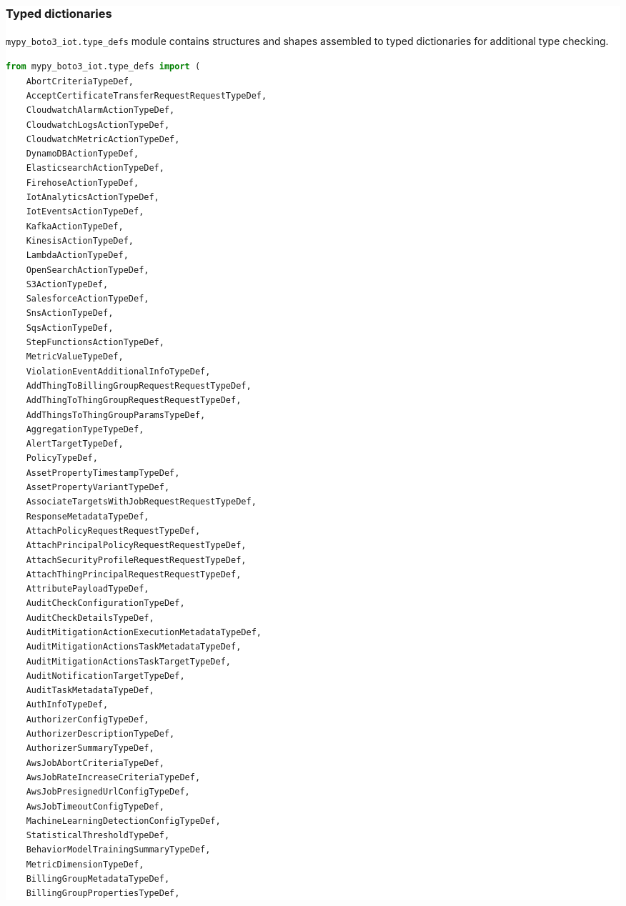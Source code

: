 ### Typed dictionaries

`mypy_boto3_iot.type_defs` module contains structures and shapes assembled to
typed dictionaries for additional type checking.

```python
from mypy_boto3_iot.type_defs import (
    AbortCriteriaTypeDef,
    AcceptCertificateTransferRequestRequestTypeDef,
    CloudwatchAlarmActionTypeDef,
    CloudwatchLogsActionTypeDef,
    CloudwatchMetricActionTypeDef,
    DynamoDBActionTypeDef,
    ElasticsearchActionTypeDef,
    FirehoseActionTypeDef,
    IotAnalyticsActionTypeDef,
    IotEventsActionTypeDef,
    KafkaActionTypeDef,
    KinesisActionTypeDef,
    LambdaActionTypeDef,
    OpenSearchActionTypeDef,
    S3ActionTypeDef,
    SalesforceActionTypeDef,
    SnsActionTypeDef,
    SqsActionTypeDef,
    StepFunctionsActionTypeDef,
    MetricValueTypeDef,
    ViolationEventAdditionalInfoTypeDef,
    AddThingToBillingGroupRequestRequestTypeDef,
    AddThingToThingGroupRequestRequestTypeDef,
    AddThingsToThingGroupParamsTypeDef,
    AggregationTypeTypeDef,
    AlertTargetTypeDef,
    PolicyTypeDef,
    AssetPropertyTimestampTypeDef,
    AssetPropertyVariantTypeDef,
    AssociateTargetsWithJobRequestRequestTypeDef,
    ResponseMetadataTypeDef,
    AttachPolicyRequestRequestTypeDef,
    AttachPrincipalPolicyRequestRequestTypeDef,
    AttachSecurityProfileRequestRequestTypeDef,
    AttachThingPrincipalRequestRequestTypeDef,
    AttributePayloadTypeDef,
    AuditCheckConfigurationTypeDef,
    AuditCheckDetailsTypeDef,
    AuditMitigationActionExecutionMetadataTypeDef,
    AuditMitigationActionsTaskMetadataTypeDef,
    AuditMitigationActionsTaskTargetTypeDef,
    AuditNotificationTargetTypeDef,
    AuditTaskMetadataTypeDef,
    AuthInfoTypeDef,
    AuthorizerConfigTypeDef,
    AuthorizerDescriptionTypeDef,
    AuthorizerSummaryTypeDef,
    AwsJobAbortCriteriaTypeDef,
    AwsJobRateIncreaseCriteriaTypeDef,
    AwsJobPresignedUrlConfigTypeDef,
    AwsJobTimeoutConfigTypeDef,
    MachineLearningDetectionConfigTypeDef,
    StatisticalThresholdTypeDef,
    BehaviorModelTrainingSummaryTypeDef,
    MetricDimensionTypeDef,
    BillingGroupMetadataTypeDef,
    BillingGroupPropertiesTypeDef,
```